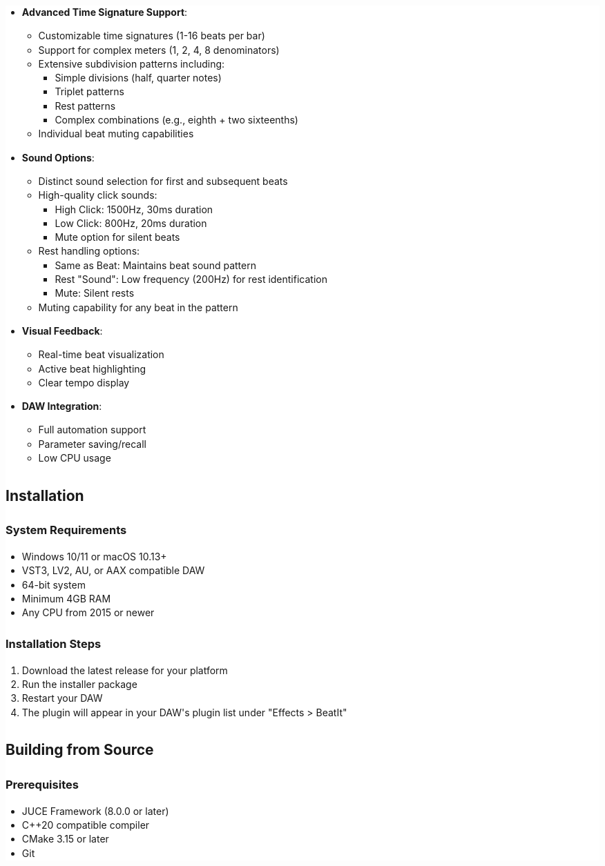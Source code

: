 - **Advanced Time Signature Support**:
  - Customizable time signatures (1-16 beats per bar)
  - Support for complex meters (1, 2, 4, 8 denominators)
  - Extensive subdivision patterns including:
    - Simple divisions (half, quarter notes)
    - Triplet patterns
    - Rest patterns
    - Complex combinations (e.g., eighth + two sixteenths)
  - Individual beat muting capabilities

- **Sound Options**:
  - Distinct sound selection for first and subsequent beats
  - High-quality click sounds:
    - High Click: 1500Hz, 30ms duration
    - Low Click: 800Hz, 20ms duration
    - Mute option for silent beats
  - Rest handling options:
    - Same as Beat: Maintains beat sound pattern
    - Rest "Sound": Low frequency (200Hz) for rest identification
    - Mute: Silent rests
  - Muting capability for any beat in the pattern

- **Visual Feedback**:
  - Real-time beat visualization
  - Active beat highlighting
  - Clear tempo display

- **DAW Integration**:
  - Full automation support
  - Parameter saving/recall
  - Low CPU usage

## Installation

### System Requirements
- Windows 10/11 or macOS 10.13+
- VST3, LV2, AU, or AAX compatible DAW
- 64-bit system
- Minimum 4GB RAM
- Any CPU from 2015 or newer

### Installation Steps
1. Download the latest release for your platform
2. Run the installer package
3. Restart your DAW
4. The plugin will appear in your DAW's plugin list under "Effects > BeatIt"

## Building from Source

### Prerequisites
- JUCE Framework (8.0.0 or later)
- C++20 compatible compiler
- CMake 3.15 or later
- Git
